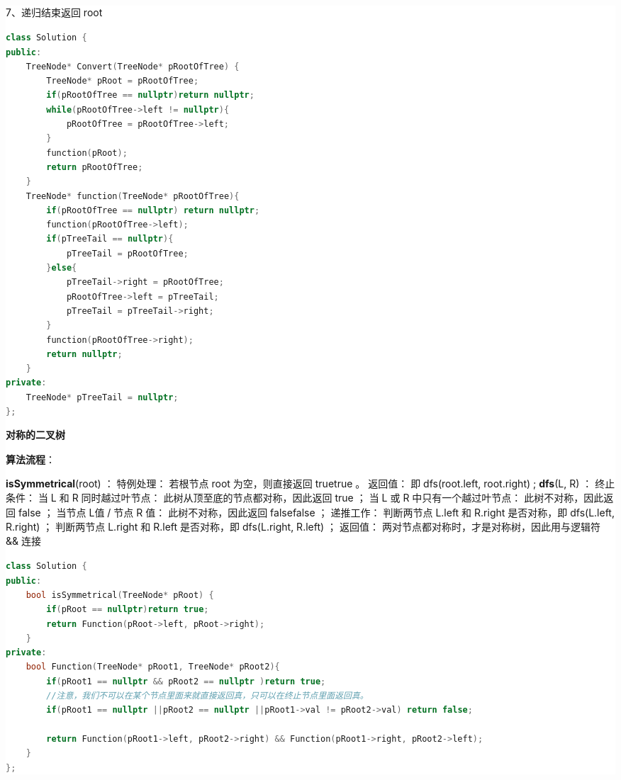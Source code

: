 7、递归结束返回 root

```c++
class Solution {
public:
    TreeNode* Convert(TreeNode* pRootOfTree) {
        TreeNode* pRoot = pRootOfTree;
        if(pRootOfTree == nullptr)return nullptr;
        while(pRootOfTree->left != nullptr){
            pRootOfTree = pRootOfTree->left;
        }
        function(pRoot);
        return pRootOfTree;
    }
    TreeNode* function(TreeNode* pRootOfTree){
        if(pRootOfTree == nullptr) return nullptr;
        function(pRootOfTree->left);
        if(pTreeTail == nullptr){
            pTreeTail = pRootOfTree;
        }else{
            pTreeTail->right = pRootOfTree;
            pRootOfTree->left = pTreeTail;
            pTreeTail = pTreeTail->right;
        }
        function(pRootOfTree->right);
        return nullptr;
    }
private:
    TreeNode* pTreeTail = nullptr;
};
```

**对称的二叉树**

**算法流程**：

**isSymmetrical**(root) ：
  特例处理： 若根节点 root 为空，则直接返回 truetrue 。
  返回值： 即 dfs(root.left, root.right) ;
**dfs**(L, R) ：
  终止条件：
    当 L 和 R 同时越过叶节点： 此树从顶至底的节点都对称，因此返回 true ；
    当 L 或 R 中只有一个越过叶节点： 此树不对称，因此返回 false ；
    当节点 L值 / 节点 R 值： 此树不对称，因此返回 falsefalse ；
  递推工作：
    判断两节点 L.left 和 R.right 是否对称，即 dfs(L.left, R.right) ；
    判断两节点 L.right 和 R.left 是否对称，即 dfs(L.right, R.left) ；
  返回值： 两对节点都对称时，才是对称树，因此用与逻辑符 && 连接

```c++
class Solution {
public:
    bool isSymmetrical(TreeNode* pRoot) {
        if(pRoot == nullptr)return true;
        return Function(pRoot->left, pRoot->right);
    }
private:
    bool Function(TreeNode* pRoot1, TreeNode* pRoot2){
        if(pRoot1 == nullptr && pRoot2 == nullptr )return true;
        //注意，我们不可以在某个节点里面来就直接返回真，只可以在终止节点里面返回真。
        if(pRoot1 == nullptr ||pRoot2 == nullptr ||pRoot1->val != pRoot2->val) return false;
       
        return Function(pRoot1->left, pRoot2->right) && Function(pRoot1->right, pRoot2->left);
    }
};
```
